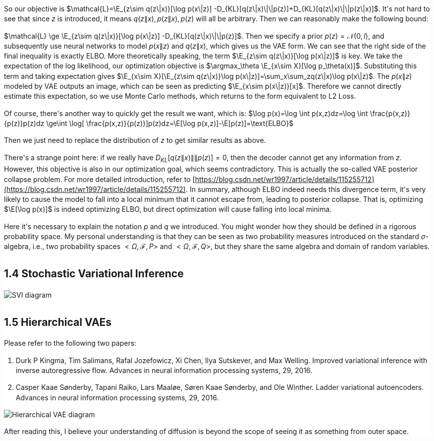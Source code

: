 So our objective is $\mathcal{L}=\E_{z\sim q(z\|x)}[\log p(x\|z)] -D_{KL}[q(z\|x)\|\|p(z)]+D_{KL}[q(z\|x)\|\|p(z\|x)]$. It's not hard to see that since $z$ is introduced, it means $q(z\|x), p(z\|x), p(z)$ will all be arbitrary. Then we can reasonably make the following bound:

$\mathcal{L} \ge \E_{z\sim q(z\|x)}[\log p(x\|z)] -D_{KL}[q(z\|x)\|\|p(z)]$. Then we specify a prior $p(z)=\mathcal{N}(0,I)$, and subsequently use neural networks to model $p(x\|z)$ and $q(z\|x)$, which gives us the VAE form. We can see that the right side of the final inequality is exactly ELBO. More theoretically speaking, the term $\E_{z\sim q(z\|x)}[\log p(x\|z)]$ is key. We take the expectation of the log likelihood, our optimization objective is $\argmax_\theta \E_{x\sim X}[\log p_\theta(x)]$. Substituting this term and taking expectation gives $\E_{x\sim X}[\E_{z\sim q(z\|x)}\log p(x\|z)]=\sum_x\sum_zq(z\|x)\log p(x\|z)$. The $p(x\|z)$ modeled by VAE outputs an image, which can be seen as predicting $\E_{x\sim p(x\|z)}[x]$. Therefore we cannot directly estimate this expectation, so we use Monte Carlo methods, which returns to the form equivalent to L2 Loss.

Of course, there's another way to quickly get the result we want, which is: $\log p(x)=\log \int p(x,z)dz=\log \int \frac{p(x,z)}{p(z)}p(z)dz \ge\int \log[ \frac{p(x,z)}{p(z)}]p(z)dz=\E[\log p(x,z)]-\E[p(z)]=\text{ELBO}$

Then we just need to replace the distribution of $z$ to get similar results as above.

There's a strange point here: if we really have $D_{KL}[q(z\|x)\|\|p(z)]=0$, then the decoder cannot get any information from $z$. However, this objective is also in our optimization goal, which seems contradictory. This is actually the so-called VAE posterior collapse problem. For more detailed introduction, refer to [https://blog.csdn.net/wr1997/article/details/115255712](https://blog.csdn.net/wr1997/article/details/115255712). In summary, although ELBO indeed needs this divergence term, it's very likely to cause the model to fall into a local minimum that it cannot escape from, leading to posterior collapse. That is, optimizing $\E[\log p(x)]$ is indeed optimizing ELBO, but direct optimization will cause falling into local minima.

Here it's necessary to explain the notation $p$ and $q$ we introduced. You might wonder how they should be defined in a rigorous probability space. My personal understanding is that they can be seen as two probability measures introduced on the standard $\sigma$-algebra, i.e., two probability spaces $<\Omega,\mathcal{F},P>$ and $<\Omega,\mathcal{F},Q>$, but they share the same algebra and domain of random variables.

## 1.4 Stochastic Variational Inference

![SVI diagram](https://cdn.nlark.com/yuque/0/2024/png/47623559/1728316927961-2b6f71ca-9d3a-43f9-94af-8a872a09243b.png)

## 1.5 Hierarchical VAEs

Please refer to the following two papers:

1. Durk P Kingma, Tim Salimans, Rafal Jozefowicz, Xi Chen, Ilya Sutskever, and Max Welling. Improved variational inference with inverse autoregressive flow. Advances in neural information processing systems, 29, 2016.

2. Casper Kaae Sønderby, Tapani Raiko, Lars Maaløe, Søren Kaae Sønderby, and Ole Winther. Ladder variational autoencoders. Advances in neural information processing systems, 29, 2016.

![Hierarchical VAE diagram](https://cdn.nlark.com/yuque/0/2024/png/47623559/1728746246717-74ccaadd-c17c-48d8-9f6a-524652fc05c5.png)

After reading this, I believe your understanding of diffusion is beyond the scope of seeing it as something from outer space.
